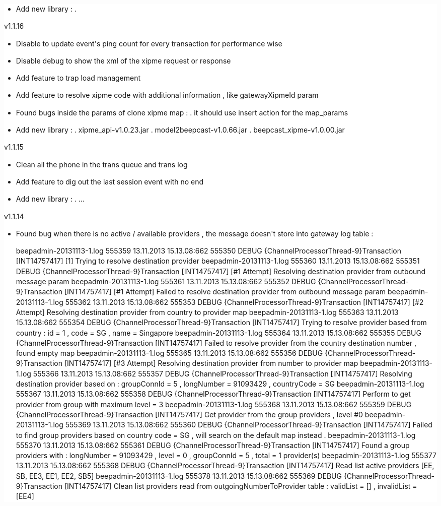 - Add new library :
  . 

v1.1.16

- Disable to update event's ping count for every transaction for performance wise

- Disable debug to show the xml of the xipme request or response

- Add feature to trap load management 

- Add feature to resolve xipme code with additional information , like gatewayXipmeId param

- Found bugs inside the params of clone xipme map :
  . it should use insert action for the map_params 
  
- Add new library :
  . xipme_api-v1.0.23.jar
  . model2beepcast-v1.0.66.jar
  . beepcast_xipme-v1.0.00.jar

v1.1.15

- Clean all the phone in the trans queue and trans log

- Add feature to dig out the last session event with no end 

- Add new library :
  . ...

v1.1.14

- Found bug when there is no active / available providers , the message doesn't store into gateway log table :

  beepadmin-20131113-1.log	555359	13.11.2013 15.13.08:662 555350 DEBUG   {ChannelProcessorThread-9}Transaction [INT14757417] [1] Trying to resolve destination provider
  beepadmin-20131113-1.log	555360	13.11.2013 15.13.08:662 555351 DEBUG   {ChannelProcessorThread-9}Transaction [INT14757417] [#1 Attempt] Resolving destination provider from outbound message param
  beepadmin-20131113-1.log	555361	13.11.2013 15.13.08:662 555352 DEBUG   {ChannelProcessorThread-9}Transaction [INT14757417] [#1 Attempt] Failed to resolve destination provider from outbound message param
  beepadmin-20131113-1.log	555362	13.11.2013 15.13.08:662 555353 DEBUG   {ChannelProcessorThread-9}Transaction [INT14757417] [#2 Attempt] Resolving destination provider from country to provider map
  beepadmin-20131113-1.log	555363	13.11.2013 15.13.08:662 555354 DEBUG   {ChannelProcessorThread-9}Transaction [INT14757417] Trying to resolve provider based from country : id = 1 , code = SG , name = Singapore
  beepadmin-20131113-1.log	555364	13.11.2013 15.13.08:662 555355 DEBUG   {ChannelProcessorThread-9}Transaction [INT14757417] Failed to resolve provider from the country destination number , found empty map
  beepadmin-20131113-1.log	555365	13.11.2013 15.13.08:662 555356 DEBUG   {ChannelProcessorThread-9}Transaction [INT14757417] [#3 Attempt] Resolving destination provider from number to provider map
  beepadmin-20131113-1.log	555366	13.11.2013 15.13.08:662 555357 DEBUG   {ChannelProcessorThread-9}Transaction [INT14757417] Resolving destination provider based on : groupConnId = 5 , longNumber = 91093429 , countryCode = SG
  beepadmin-20131113-1.log	555367	13.11.2013 15.13.08:662 555358 DEBUG   {ChannelProcessorThread-9}Transaction [INT14757417] Perform to get provider from group with maximum level = 3
  beepadmin-20131113-1.log	555368	13.11.2013 15.13.08:662 555359 DEBUG   {ChannelProcessorThread-9}Transaction [INT14757417] Get provider from the group providers , level #0
  beepadmin-20131113-1.log	555369	13.11.2013 15.13.08:662 555360 DEBUG   {ChannelProcessorThread-9}Transaction [INT14757417] Failed to find group providers based on country code = SG , will search on the default map instead .
  beepadmin-20131113-1.log	555370	13.11.2013 15.13.08:662 555361 DEBUG   {ChannelProcessorThread-9}Transaction [INT14757417] Found a group providers with : longNumber = 91093429 , level = 0 , groupConnId = 5 , total = 1 provider(s)
  beepadmin-20131113-1.log	555377	13.11.2013 15.13.08:662 555368 DEBUG   {ChannelProcessorThread-9}Transaction [INT14757417] Read list active providers [EE, SB, EE3, EE1, EE2, SB5]
  beepadmin-20131113-1.log	555378	13.11.2013 15.13.08:662 555369 DEBUG   {ChannelProcessorThread-9}Transaction [INT14757417] Clean list providers read from outgoingNumberToProvider table : validList = [] , invalidList = [EE4]